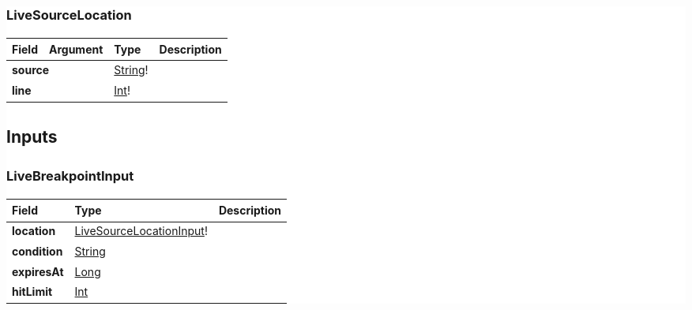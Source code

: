 ### LiveSourceLocation

<table>
<thead>
<tr>
<th align="left">Field</th>
<th align="right">Argument</th>
<th align="left">Type</th>
<th align="left">Description</th>
</tr>
</thead>
<tbody>
<tr>
<td colspan="2" valign="top"><strong>source</strong></td>
<td valign="top"><a href="#string">String</a>!</td>
<td></td>
</tr>
<tr>
<td colspan="2" valign="top"><strong>line</strong></td>
<td valign="top"><a href="#int">Int</a>!</td>
<td></td>
</tr>
</tbody>
</table>

## Inputs

### LiveBreakpointInput

<table>
<thead>
<tr>
<th colspan="2" align="left">Field</th>
<th align="left">Type</th>
<th align="left">Description</th>
</tr>
</thead>
<tbody>
<tr>
<td colspan="2" valign="top"><strong>location</strong></td>
<td valign="top"><a href="#livesourcelocationinput">LiveSourceLocationInput</a>!</td>
<td></td>
</tr>
<tr>
<td colspan="2" valign="top"><strong>condition</strong></td>
<td valign="top"><a href="#string">String</a></td>
<td></td>
</tr>
<tr>
<td colspan="2" valign="top"><strong>expiresAt</strong></td>
<td valign="top"><a href="#long">Long</a></td>
<td></td>
</tr>
<tr>
<td colspan="2" valign="top"><strong>hitLimit</strong></td>
<td valign="top"><a href="#int">Int</a></td>
<td></td>
</tr>
</tbody>
</table>

